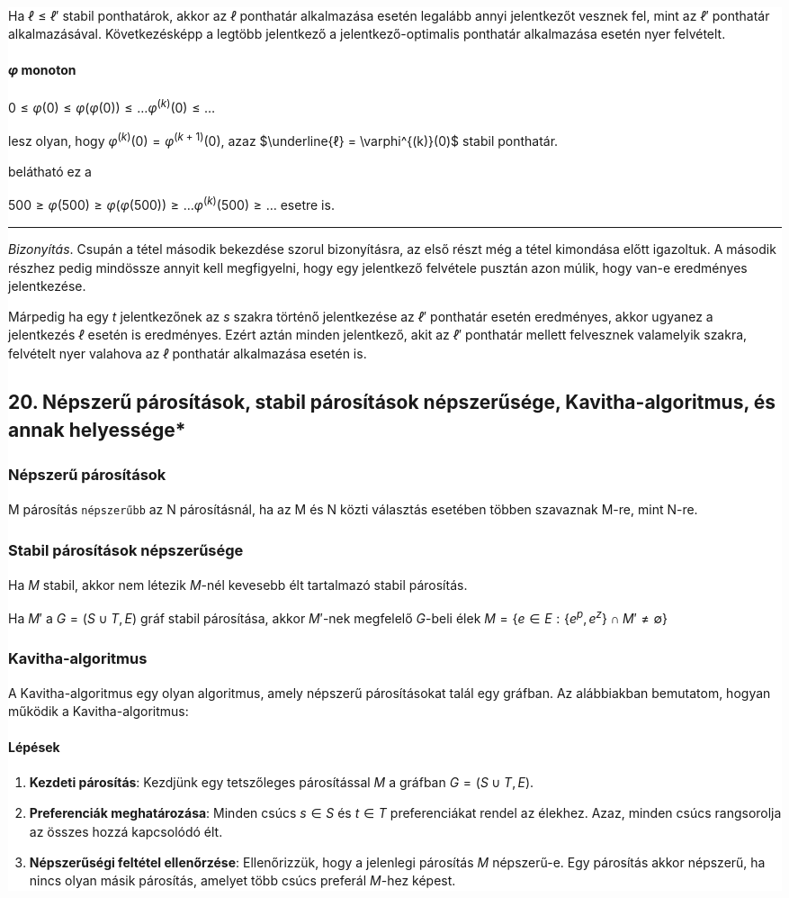 Ha $ℓ ≤ ℓ'$ stabil ponthatárok, akkor az $ℓ$ ponthatár alkalmazása esetén legalább annyi jelentkezőt vesznek fel, mint az $ℓ'$ ponthatár alkalmazásával. Következésképp a legtöbb jelentkező a jelentkező-optimalis ponthatár alkalmazása esetén nyer felvételt.

#### $\varphi$ monoton

$0 \leq \varphi(0) \leq \varphi(\varphi(0)) \leq \dots \varphi^{(k)}(0) \leq \dots$

lesz olyan, hogy $\varphi^{(k)}(0) = \varphi^{(k+1)}(0)$, azaz $\underline{ℓ} = \varphi^{(k)}(0)$ stabil ponthatár.

belátható ez a

$500 \geq \varphi(500) \geq \varphi(\varphi(500)) \geq \dots \varphi^{(k)}(500) \geq \dots$ esetre is.

---

$Bizonyítás.$ Csupán a tétel második bekezdése szorul bizonyításra, az első részt még a tétel kimondása előtt igazoltuk. A második részhez pedig mindössze annyit kell megfigyelni, hogy egy jelentkező felvétele pusztán azon múlik, hogy van-e eredményes jelentkezése.

Márpedig ha egy $t$ jelentkezőnek az $s$ szakra történő jelentkezése az $ℓ'$ ponthatár esetén eredményes, akkor ugyanez a jelentkezés $ℓ$ esetén is eredményes. Ezért aztán minden jelentkező, akit az $ℓ'$ ponthatár mellett felvesznek valamelyik szakra, felvételt nyer valahova az $ℓ$ ponthatár alkalmazása esetén is.

## 20. Népszerű párosítások, stabil párosítások népszerűsége, Kavitha-algoritmus, és annak helyessége*

### Népszerű párosítások

M párosítás `népszerűbb` az N párosításnál, ha az M és N közti választás esetében többen szavaznak M-re, mint N-re.

### Stabil párosítások népszerűsége

Ha $M$ stabil, akkor nem létezik $M$-nél kevesebb élt tartalmazó stabil párosítás.

Ha $M'$ a $G = (S ∪ T, E)$ gráf stabil párosítása, akkor $M'$-nek megfelelő $G$-beli élek $M = \{e \in E : \{e^p, e^z\} \cap M' \neq \emptyset \}$

### Kavitha-algoritmus

A Kavitha-algoritmus egy olyan algoritmus, amely népszerű párosításokat talál egy gráfban. Az alábbiakban bemutatom, hogyan működik a Kavitha-algoritmus:

#### Lépések

1. **Kezdeti párosítás**: Kezdjünk egy tetszőleges párosítással $M$ a gráfban $G = (S \cup T, E)$.

2. **Preferenciák meghatározása**: Minden csúcs $s \in S$ és $t \in T$ preferenciákat rendel az élekhez. Azaz, minden csúcs rangsorolja az összes hozzá kapcsolódó élt.

3. **Népszerűségi feltétel ellenőrzése**: Ellenőrizzük, hogy a jelenlegi párosítás $M$ népszerű-e. Egy párosítás akkor népszerű, ha nincs olyan másik párosítás, amelyet több csúcs preferál $M$-hez képest.
